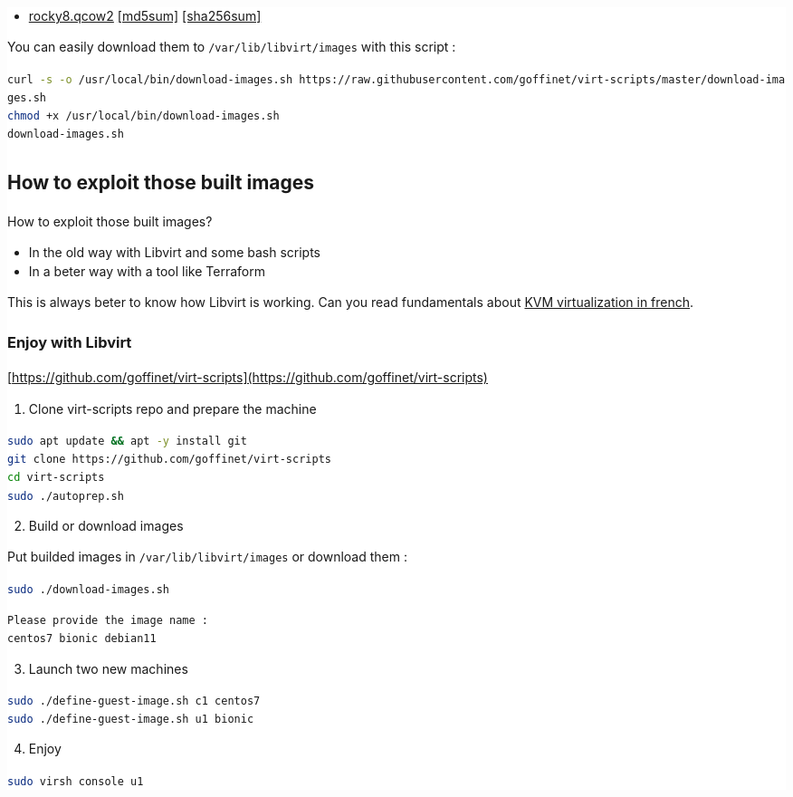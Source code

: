 - [rocky8.qcow2](http://download.goffinet.org/kvm/rocky8.qcow2) [[md5sum]](http://download.goffinet.org/kvm/rocky8.qcow2.md5sum) [[sha256sum]](http://download.goffinet.org/kvm/rocky8.qcow2.sha256sum)


You can easily download them to `/var/lib/libvirt/images` with this script :

```bash
curl -s -o /usr/local/bin/download-images.sh https://raw.githubusercontent.com/goffinet/virt-scripts/master/download-images.sh
chmod +x /usr/local/bin/download-images.sh
download-images.sh
```

## How to exploit those built images

How to exploit those built images?

- In the old way with Libvirt and some bash scripts
- In a beter way with a tool like Terraform

This is always beter to know how Libvirt is working. Can you read fundamentals about [KVM virtualization in french](https://linux.goffinet.org/administration/virtualisation-kvm/).

### Enjoy with Libvirt

[https://github.com/goffinet/virt-scripts](https://github.com/goffinet/virt-scripts)

1. Clone virt-scripts repo and prepare the machine

  ```bash
  sudo apt update && apt -y install git
  git clone https://github.com/goffinet/virt-scripts
  cd virt-scripts
  sudo ./autoprep.sh
  ```

2. Build or download images

  Put builded images in `/var/lib/libvirt/images` or download them :

  ```bash
  sudo ./download-images.sh
  ```
  ```raw
  Please provide the image name :
  centos7 bionic debian11
  ```

3. Launch two new machines

  ```bash
  sudo ./define-guest-image.sh c1 centos7
  sudo ./define-guest-image.sh u1 bionic
  ```

4. Enjoy

  ```bash
  sudo virsh console u1
  ```

